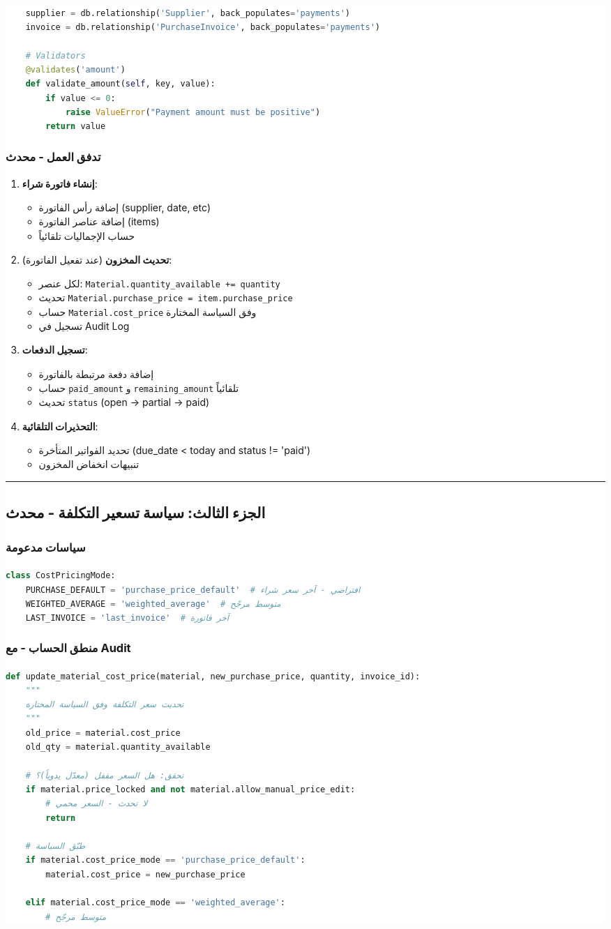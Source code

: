 ```python
    supplier = db.relationship('Supplier', back_populates='payments')
    invoice = db.relationship('PurchaseInvoice', back_populates='payments')
    
    # Validators
    @validates('amount')
    def validate_amount(self, key, value):
        if value <= 0:
            raise ValueError("Payment amount must be positive")
        return value
```

### تدفق العمل - محدث
1. **إنشاء فاتورة شراء**:
   - إضافة رأس الفاتورة (supplier, date, etc)
   - إضافة عناصر الفاتورة (items)
   - حساب الإجماليات تلقائياً
   
2. **تحديث المخزون** (عند تفعيل الفاتورة):
   - لكل عنصر: `Material.quantity_available += quantity`
   - تحديث `Material.purchase_price = item.purchase_price`
   - حساب `Material.cost_price` وفق السياسة المختارة
   - تسجيل في Audit Log
   
3. **تسجيل الدفعات**:
   - إضافة دفعة مرتبطة بالفاتورة
   - حساب `paid_amount` و `remaining_amount` تلقائياً
   - تحديث `status` (open → partial → paid)
   
4. **التحذيرات التلقائية**:
   - تحديد الفواتير المتأخرة (due_date < today and status != 'paid')
   - تنبيهات انخفاض المخزون

---

## الجزء الثالث: سياسة تسعير التكلفة - محدث

### سياسات مدعومة
```python
class CostPricingMode:
    PURCHASE_DEFAULT = 'purchase_price_default'  # افتراضي - آخر سعر شراء
    WEIGHTED_AVERAGE = 'weighted_average'  # متوسط مرجّح
    LAST_INVOICE = 'last_invoice'  # آخر فاتورة
```

### منطق الحساب - مع Audit
```python
def update_material_cost_price(material, new_purchase_price, quantity, invoice_id):
    """
    تحديث سعر التكلفة وفق السياسة المختارة
    """
    old_price = material.cost_price
    old_qty = material.quantity_available
    
    # تحقق: هل السعر مقفل (معدّل يدوياً)؟
    if material.price_locked and not material.allow_manual_price_edit:
        # لا تحدث - السعر محمي
        return
    
    # طبّق السياسة
    if material.cost_price_mode == 'purchase_price_default':
        material.cost_price = new_purchase_price
    
    elif material.cost_price_mode == 'weighted_average':
        # متوسط مرجّح
```